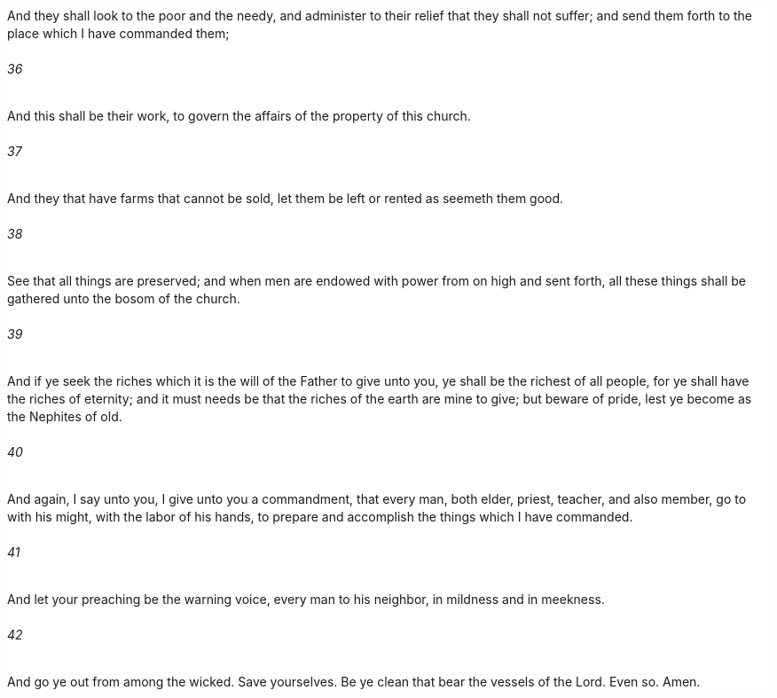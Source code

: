 And they shall look to the poor and the needy, and administer to their relief that they shall not suffer; and send them forth to the place which I have commanded them;
###### 36
And this shall be their work, to govern the affairs of the property of this church.
###### 37
And they that have farms that cannot be sold, let them be left or rented as seemeth them good.
###### 38
See that all things are preserved; and when men are endowed with power from on high and sent forth, all these things shall be gathered unto the bosom of the church.
###### 39
And if ye seek the riches which it is the will of the Father to give unto you, ye shall be the richest of all people, for ye shall have the riches of eternity; and it must needs be that the riches of the earth are mine to give; but beware of pride, lest ye become as the Nephites of old.
###### 40
And again, I say unto you, I give unto you a commandment, that every man, both elder, priest, teacher, and also member, go to with his might, with the labor of his hands, to prepare and accomplish the things which I have commanded.
###### 41
And let your preaching be the warning voice, every man to his neighbor, in mildness and in meekness.
###### 42
And go ye out from among the wicked. Save yourselves. Be ye clean that bear the vessels of the Lord. Even so. Amen.




